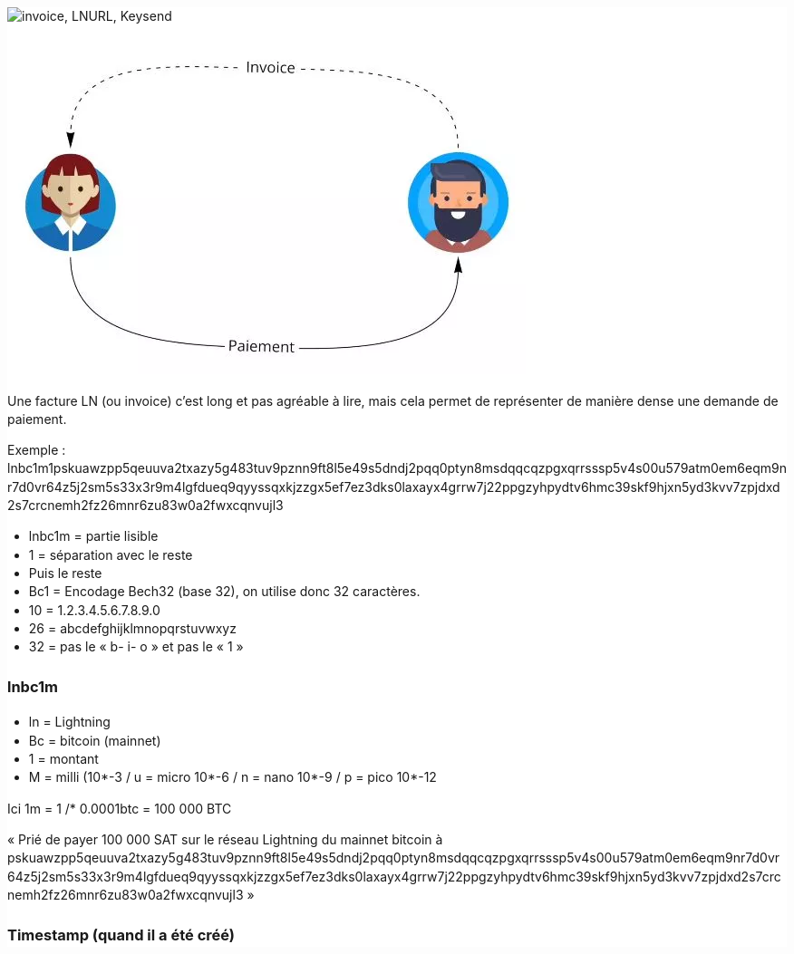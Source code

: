 ![invoice, LNURL, Keysend](https://youtu.be/CHnXJuZTarU)

![cover](assets/fr/39.webp)

Une facture LN (ou invoice) c’est long et pas agréable à lire, mais cela permet de représenter de manière dense une demande de paiement.

Exemple :
lnbc1m1pskuawzpp5qeuuva2txazy5g483tuv9pznn9ft8l5e49s5dndj2pqq0ptyn8msdqqcqzpgxqrrsssp5v4s00u579atm0em6eqm9nr7d0vr64z5j2sm5s33x3r9m4lgfdueq9qyyssqxkjzzgx5ef7ez3dks0laxayx4grrw7j22ppgzyhpydtv6hmc39skf9hjxn5yd3kvv7zpjdxd2s7crcnemh2fz26mnr6zu83w0a2fwxcqnvujl3

- lnbc1m = partie lisible
- 1 = séparation avec le reste
- Puis le reste
- Bc1 = Encodage Bech32 (base 32), on utilise donc 32 caractères.
- 10 = 1.2.3.4.5.6.7.8.9.0
- 26 = abcdefghijklmnopqrstuvwxyz
- 32 = pas le « b- i- o » et pas le « 1 »

### lnbc1m

- ln = Lightning
- Bc = bitcoin (mainnet)
- 1 = montant
- M = milli (10*-3 / u = micro 10*-6 / n = nano 10*-9 / p = pico 10*-12

Ici 1m = 1 /* 0.0001btc = 100 000 BTC

« Prié de payer 100 000 SAT sur le réseau Lightning du mainnet bitcoin à pskuawzpp5qeuuva2txazy5g483tuv9pznn9ft8l5e49s5dndj2pqq0ptyn8msdqqcqzpgxqrrsssp5v4s00u579atm0em6eqm9nr7d0vr64z5j2sm5s33x3r9m4lgfdueq9qyyssqxkjzzgx5ef7ez3dks0laxayx4grrw7j22ppgzyhpydtv6hmc39skf9hjxn5yd3kvv7zpjdxd2s7crcnemh2fz26mnr6zu83w0a2fwxcqnvujl3 »

### Timestamp (quand il a été créé)
